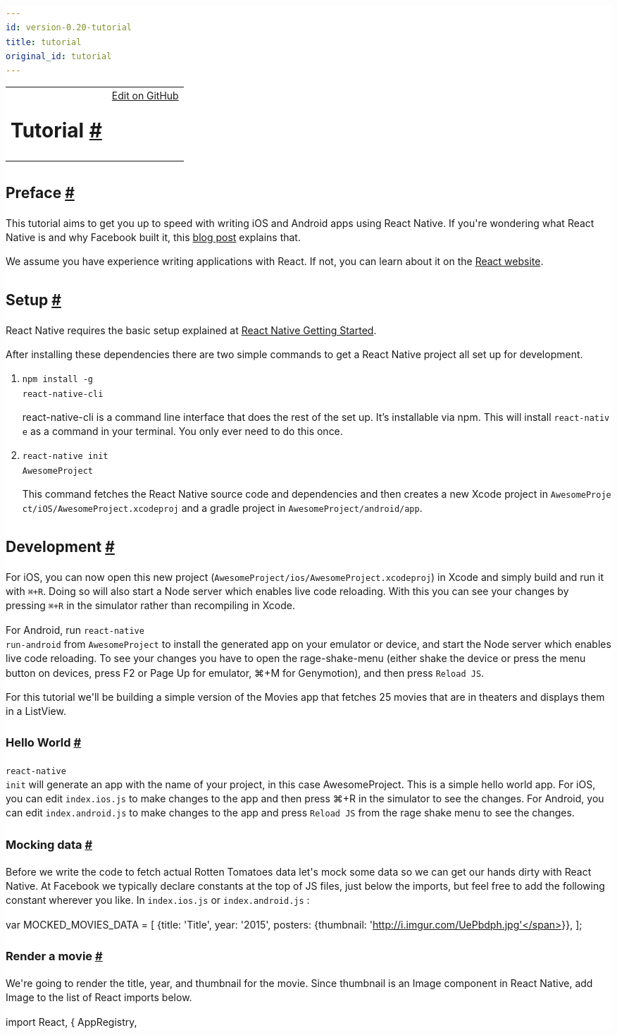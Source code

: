 ```yaml
---
id: version-0.20-tutorial
title: tutorial
original_id: tutorial
---
```

<a id="content"></a><table width="100%"><tbody><tr><td><h1><a class="anchor" name="tutorial"></a>Tutorial <a class="hash-link" href="#tutorial">#</a></h1></td><td style="text-align:right;"><a target="_blank" href="https://github.com/facebook/react-native/blob/master/docs/Tutorial.md">Edit on GitHub</a></td></tr></tbody></table><div><h2><a class="anchor" name="preface"></a>Preface <a class="hash-link" href="#preface">#</a></h2><p>This tutorial aims to get you up to speed with writing iOS and Android apps using React Native. If you're wondering what React Native is and why Facebook built it, this <a href="https://code.facebook.com/posts/1014532261909640/react-native-bringing-modern-web-techniques-to-mobile/" target="_blank">blog post</a> explains that.</p><p>We assume you have experience writing applications with React. If not, you can learn about it on the <a href="http://facebook.github.io/react/" target="_blank">React website</a>.</p><h2><a class="anchor" name="setup"></a>Setup <a class="hash-link" href="#setup">#</a></h2><p>React Native requires the basic setup explained at <a href="docs/getting-started.html#content" target="_blank">React Native Getting Started</a>.</p><p>After installing these dependencies there are two simple commands to get a React Native project all set up for development.</p><ol><li><p><code>npm install -g react-native-cli</code></p><p> react-native-cli is a command line interface that does the rest of the set up. It’s installable via npm. This will install <code>react-native</code> as a command in your terminal. You only ever need to do this once.</p></li><li><p><code>react-native init AwesomeProject</code></p><p> This command fetches the React Native source code and dependencies and then creates a new Xcode project in <code>AwesomeProject/iOS/AwesomeProject.xcodeproj</code> and a gradle project in <code>AwesomeProject/android/app</code>.</p></li></ol><h2><a class="anchor" name="development"></a>Development <a class="hash-link" href="#development">#</a></h2><p>For iOS, you can now open this new project (<code>AwesomeProject/ios/AwesomeProject.xcodeproj</code>) in Xcode and simply build and run it with <code>⌘+R</code>. Doing so will also start a Node server which enables live code reloading. With this you can see your changes by pressing <code>⌘+R</code> in the simulator rather than recompiling in Xcode.</p><p>For Android, run <code>react-native run-android</code> from <code>AwesomeProject</code> to install the generated app on your emulator or device, and start the Node server which enables live code reloading. To see your changes you have to open the rage-shake-menu (either shake the device or press the menu button on devices, press F2 or Page Up for emulator, ⌘+M for Genymotion), and then press <code>Reload JS</code>.</p><p>For this tutorial we'll be building a simple version of the Movies app that fetches 25 movies that are in theaters and displays them in a ListView.</p><h3><a class="anchor" name="hello-world"></a>Hello World <a class="hash-link" href="#hello-world">#</a></h3><p><code>react-native init</code> will generate an app with the name of your project, in this case AwesomeProject. This is a simple hello world app. For iOS, you can edit <code>index.ios.js</code> to make changes to the app and then press ⌘+R in the simulator to see the changes. For Android, you can edit <code>index.android.js</code> to make changes to the app and press <code>Reload JS</code> from the rage shake menu to see the changes.</p><h3><a class="anchor" name="mocking-data"></a>Mocking data <a class="hash-link" href="#mocking-data">#</a></h3><p>Before we write the code to fetch actual Rotten Tomatoes data let's mock some data so we can get our hands dirty with React Native. At Facebook we typically declare constants at the top of JS files, just below the imports, but feel free to add the following constant wherever you like. In <code>index.ios.js</code> or <code>index.android.js</code> :</p><div class="prism language-javascript"><span class="token keyword">var</span> MOCKED_MOVIES_DATA <span class="token operator">=</span> <span class="token punctuation">[</span>
  <span class="token punctuation">{</span>title<span class="token punctuation">:</span> <span class="token string">'Title'</span><span class="token punctuation">,</span> year<span class="token punctuation">:</span> <span class="token string">'2015'</span><span class="token punctuation">,</span> posters<span class="token punctuation">:</span> <span class="token punctuation">{</span>thumbnail<span class="token punctuation">:</span> <span class="token string">'http://i.imgur.com/UePbdph.jpg'</span><span class="token punctuation">}</span><span class="token punctuation">}</span><span class="token punctuation">,</span>
<span class="token punctuation">]</span><span class="token punctuation">;</span></div><h3><a class="anchor" name="render-a-movie"></a>Render a movie <a class="hash-link" href="#render-a-movie">#</a></h3><p>We're going to render the title, year, and thumbnail for the movie. Since thumbnail is an Image component in React Native, add Image to the list of React imports below.</p><div class="prism language-javascript">import React<span class="token punctuation">,</span> <span class="token punctuation">{</span>
  AppRegistry<span class="token punctuation">,</span>